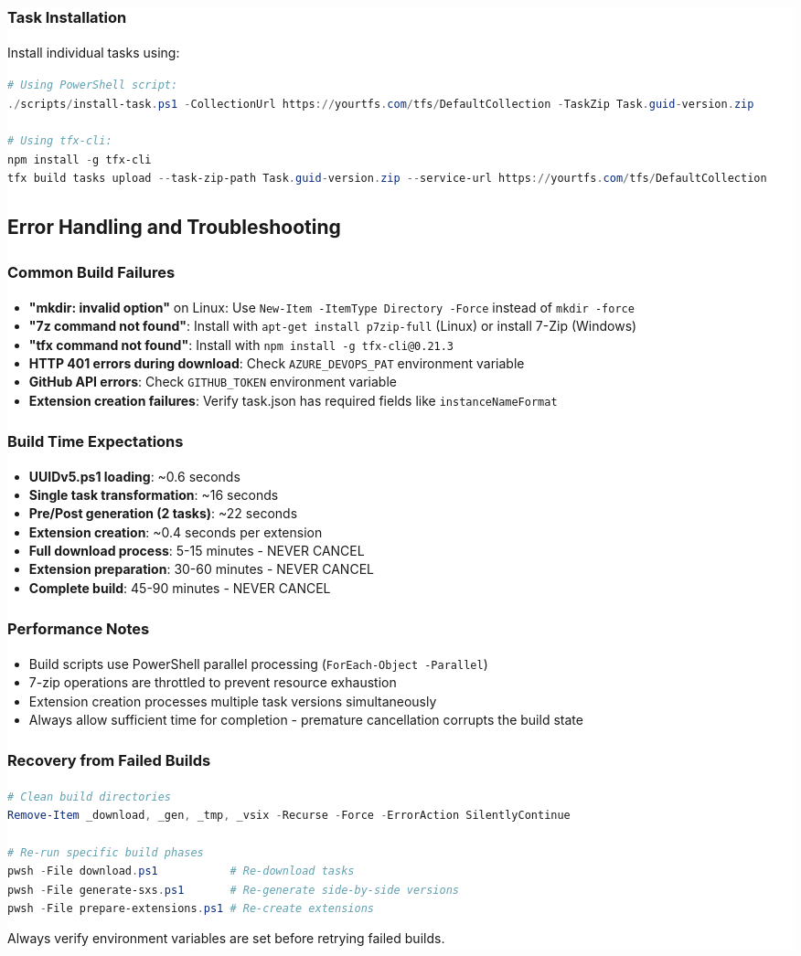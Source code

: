 ### Task Installation
Install individual tasks using:
```powershell
# Using PowerShell script:
./scripts/install-task.ps1 -CollectionUrl https://yourtfs.com/tfs/DefaultCollection -TaskZip Task.guid-version.zip

# Using tfx-cli:
npm install -g tfx-cli
tfx build tasks upload --task-zip-path Task.guid-version.zip --service-url https://yourtfs.com/tfs/DefaultCollection
```

## Error Handling and Troubleshooting

### Common Build Failures
- **"mkdir: invalid option"** on Linux: Use `New-Item -ItemType Directory -Force` instead of `mkdir -force`
- **"7z command not found"**: Install with `apt-get install p7zip-full` (Linux) or install 7-Zip (Windows)
- **"tfx command not found"**: Install with `npm install -g tfx-cli@0.21.3`
- **HTTP 401 errors during download**: Check `AZURE_DEVOPS_PAT` environment variable
- **GitHub API errors**: Check `GITHUB_TOKEN` environment variable
- **Extension creation failures**: Verify task.json has required fields like `instanceNameFormat`

### Build Time Expectations
- **UUIDv5.ps1 loading**: ~0.6 seconds  
- **Single task transformation**: ~16 seconds
- **Pre/Post generation (2 tasks)**: ~22 seconds  
- **Extension creation**: ~0.4 seconds per extension
- **Full download process**: 5-15 minutes - NEVER CANCEL
- **Extension preparation**: 30-60 minutes - NEVER CANCEL  
- **Complete build**: 45-90 minutes - NEVER CANCEL

### Performance Notes
- Build scripts use PowerShell parallel processing (`ForEach-Object -Parallel`)
- 7-zip operations are throttled to prevent resource exhaustion
- Extension creation processes multiple task versions simultaneously
- Always allow sufficient time for completion - premature cancellation corrupts the build state

### Recovery from Failed Builds
```powershell
# Clean build directories
Remove-Item _download, _gen, _tmp, _vsix -Recurse -Force -ErrorAction SilentlyContinue

# Re-run specific build phases
pwsh -File download.ps1           # Re-download tasks
pwsh -File generate-sxs.ps1       # Re-generate side-by-side versions
pwsh -File prepare-extensions.ps1 # Re-create extensions
```

Always verify environment variables are set before retrying failed builds.